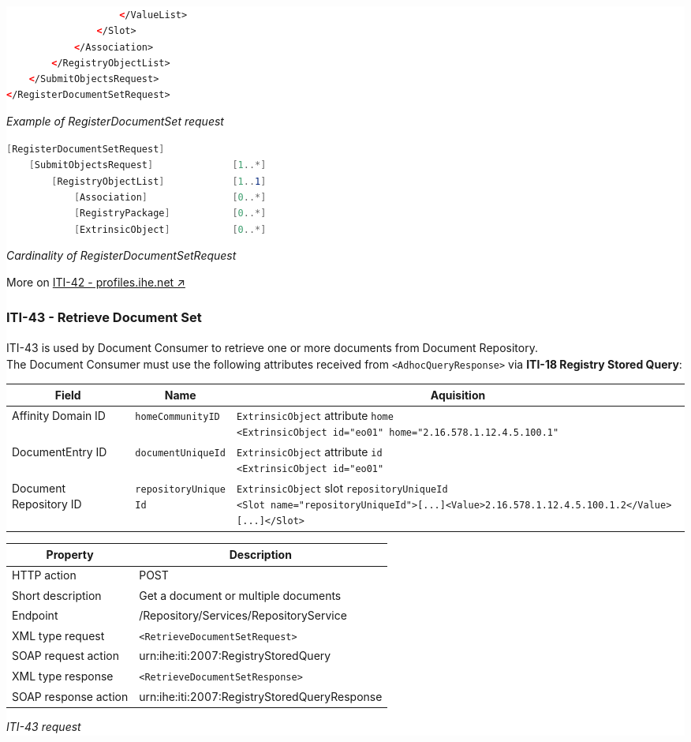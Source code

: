 ```xml
                    </ValueList>
                </Slot>
            </Association>
        </RegistryObjectList>
    </SubmitObjectsRequest>
</RegisterDocumentSetRequest>
```

*Example of RegisterDocumentSet request*


```c#
[RegisterDocumentSetRequest]
    [SubmitObjectsRequest]              [1..*]
        [RegistryObjectList]            [1..1]
            [Association]               [0..*]
            [RegistryPackage]           [0..*]
            [ExtrinsicObject]           [0..*]
```

*Cardinality of RegisterDocumentSetRequest*


More on [ITI-42 - profiles.ihe.net ↗](https://profiles.ihe.net/ITI/TF/Volume2/ITI-42.html)  


### ITI-43 - Retrieve Document Set 
ITI-43 is used by Document Consumer to retrieve one or more documents from Document Repository.  
The Document Consumer must use the following attributes received from `<AdhocQueryResponse>` via **ITI-18 Registry Stored Query**:  

| Field  | Name | Aquisition |
|---|---|---|
| Affinity Domain ID | `homeCommunityID` | `ExtrinsicObject` attribute `home`<br> `<ExtrinsicObject id="eo01" home="2.16.578.1.12.4.5.100.1"` |
| DocumentEntry ID | `documentUniqueId` | `ExtrinsicObject` attribute `id`<br> `<ExtrinsicObject id="eo01"` |
| Document Repository ID | `repositoryUniqueId` | `ExtrinsicObject` slot `repositoryUniqueId`<br> ```<Slot name="repositoryUniqueId">[...]<Value>2.16.578.1.12.4.5.100.1.2</Value>[...]</Slot>``` |


| Property  | Description |
|---|---|
| HTTP action | POST |
| Short description | Get a document or multiple documents |
| Endpoint    | /Repository/Services/RepositoryService |
| XML type request | `<RetrieveDocumentSetRequest>` |
| SOAP request action | urn:ihe:iti:2007:RegistryStoredQuery |
| XML type response | `<RetrieveDocumentSetResponse>`          |
| SOAP response action | urn:ihe:iti:2007:RegistryStoredQueryResponse |

*ITI-43 request*
